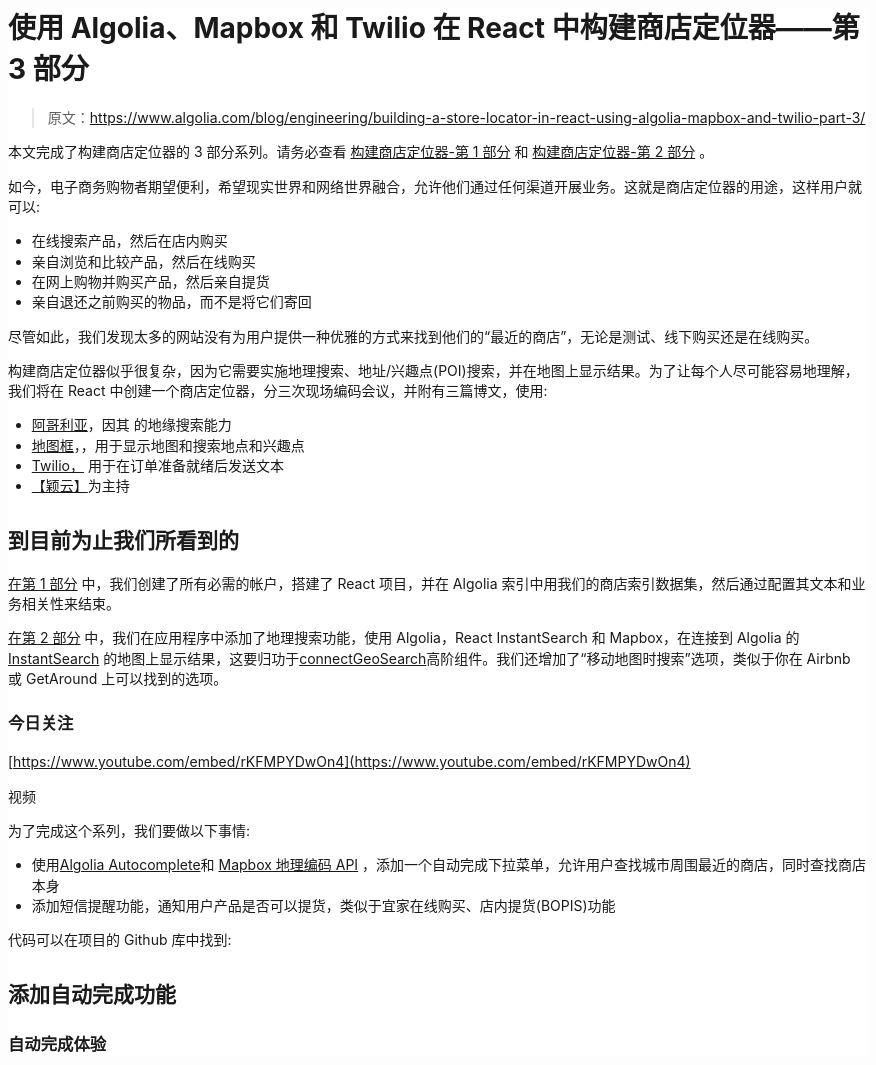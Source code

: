 # 使用 Algolia、Mapbox 和 Twilio 在 React 中构建商店定位器——第 3 部分

> 原文：<https://www.algolia.com/blog/engineering/building-a-store-locator-in-react-using-algolia-mapbox-and-twilio-part-3/>

本文完成了构建商店定位器的 3 部分系列。请务必查看 [构建商店定位器-第 1 部分](https://www.algolia.com/blog/engineering/building-a-store-locator-in-react-using-algolia-mapbox-and-twilio-part-1/) 和 [构建商店定位器-第 2 部分](https://www.algolia.com/blog/engineering/building-a-store-locator-in-react-using-algolia-mapbox-and-twilio-part-2/) 。

如今，电子商务购物者期望便利，希望现实世界和网络世界融合，允许他们通过任何渠道开展业务。这就是商店定位器的用途，这样用户就可以:

*   在线搜索产品，然后在店内购买
*   亲自浏览和比较产品，然后在线购买
*   在网上购物并购买产品，然后亲自提货
*   亲自退还之前购买的物品，而不是将它们寄回

尽管如此，我们发现太多的网站没有为用户提供一种优雅的方式来找到他们的“最近的商店”，无论是测试、线下购买还是在线购买。

构建商店定位器似乎很复杂，因为它需要实施地理搜索、地址/兴趣点(POI)搜索，并在地图上显示结果。为了让每个人尽可能容易地理解，我们将在 React 中创建一个商店定位器，分三次现场编码会议，并附有三篇博文，使用:

*   [阿哥利亚](https://www.algolia.com/)，因其 的地缘搜索能力
*   [地图框](https://www.mapbox.com/use-cases/store-locator/)，，用于显示地图和搜索地点和兴趣点
*   [Twilio，](https://www.twilio.com/sms/) 用于在订单准备就绪后发送文本
*   [【颖云】](https://www.clever-cloud.com/)为主持

## 到目前为止我们所看到的

[在第 1 部分](https://www.algolia.com/blog/engineering/building-a-store-locator-in-react-using-algolia-mapbox-and-twilio-part-1/) 中，我们创建了所有必需的帐户，搭建了 React 项目，并在 Algolia 索引中用我们的商店索引数据集，然后通过配置其文本和业务相关性来结束。

[在第 2 部分](https://www.algolia.com/blog/engineering/building-a-store-locator-in-react-using-algolia-mapbox-and-twilio-part-2/) 中，我们在应用程序中添加了地理搜索功能，使用 Algolia，React InstantSearch 和 Mapbox，在连接到 Algolia 的 [InstantSearch](https://www.algolia.com/doc/guides/building-search-ui/what-is-instantsearch/js/) 的地图上显示结果，这要归功于[connectGeoSearch](https://www.algolia.com/doc/api-reference/widgets/geo-search/js/%23connector)高阶组件。我们还增加了“移动地图时搜索”选项，类似于你在 Airbnb 或 GetAround 上可以找到的选项。

### [](#todays-focus)今日关注

[https://www.youtube.com/embed/rKFMPYDwOn4](https://www.youtube.com/embed/rKFMPYDwOn4)

视频

为了完成这个系列，我们要做以下事情:

*   使用[Algolia Autocomplete](https://github.com/algolia/autocomplete/)和 [Mapbox 地理编码 API](https://docs.mapbox.com/api/search/geocoding/) ，添加一个自动完成下拉菜单，允许用户查找城市周围最近的商店，同时查找商店本身
*   添加短信提醒功能，通知用户产品是否可以提货，类似于宜家在线购买、店内提货(BOPIS)功能

代码可以在项目的 Github 库中找到:

## 添加自动完成功能

### 自动完成体验
